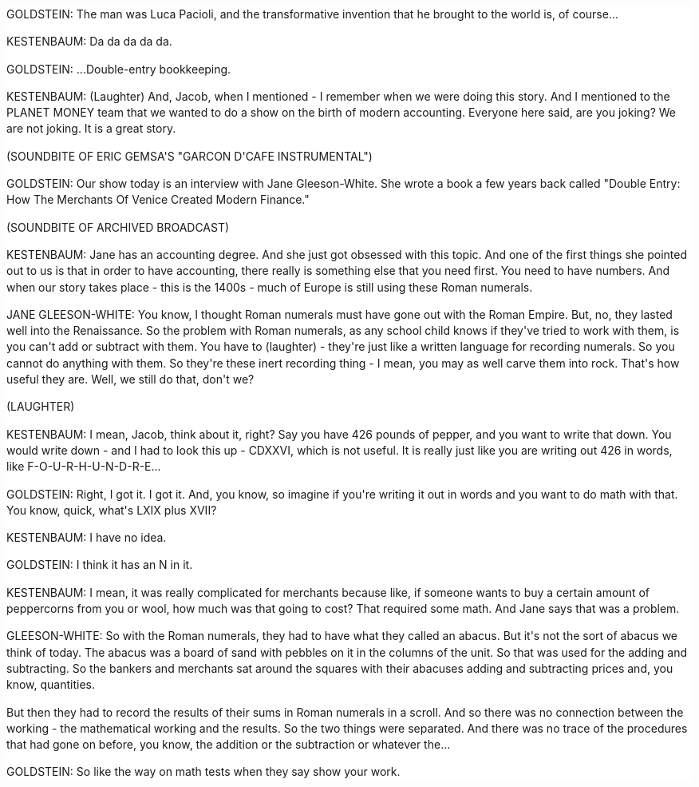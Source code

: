 GOLDSTEIN: The man was Luca Pacioli, and the transformative invention that he brought to the world is, of course...

KESTENBAUM: Da da da da da.

GOLDSTEIN: ...Double-entry bookkeeping.

KESTENBAUM: (Laughter) And, Jacob, when I mentioned - I remember when we were doing this story. And I mentioned to the PLANET MONEY team that we wanted to do a show on the birth of modern accounting. Everyone here said, are you joking? We are not joking. It is a great story.

(SOUNDBITE OF ERIC GEMSA'S "GARCON D'CAFE INSTRUMENTAL")

GOLDSTEIN: Our show today is an interview with Jane Gleeson-White. She wrote a book a few years back called "Double Entry: How The Merchants Of Venice Created Modern Finance."

(SOUNDBITE OF ARCHIVED BROADCAST)

KESTENBAUM: Jane has an accounting degree. And she just got obsessed with this topic. And one of the first things she pointed out to us is that in order to have accounting, there really is something else that you need first. You need to have numbers. And when our story takes place - this is the 1400s - much of Europe is still using these Roman numerals.

JANE GLEESON-WHITE: You know, I thought Roman numerals must have gone out with the Roman Empire. But, no, they lasted well into the Renaissance. So the problem with Roman numerals, as any school child knows if they've tried to work with them, is you can't add or subtract with them. You have to (laughter) - they're just like a written language for recording numerals. So you cannot do anything with them. So they're these inert recording thing - I mean, you may as well carve them into rock. That's how useful they are. Well, we still do that, don't we?

(LAUGHTER)

KESTENBAUM: I mean, Jacob, think about it, right? Say you have 426 pounds of pepper, and you want to write that down. You would write down - and I had to look this up - CDXXVI, which is not useful. It is really just like you are writing out 426 in words, like F-O-U-R-H-U-N-D-R-E...

GOLDSTEIN: Right, I got it. I got it. And, you know, so imagine if you're writing it out in words and you want to do math with that. You know, quick, what's LXIX plus XVII?

KESTENBAUM: I have no idea.

GOLDSTEIN: I think it has an N in it.

KESTENBAUM: I mean, it was really complicated for merchants because like, if someone wants to buy a certain amount of peppercorns from you or wool, how much was that going to cost? That required some math. And Jane says that was a problem.

GLEESON-WHITE: So with the Roman numerals, they had to have what they called an abacus. But it's not the sort of abacus we think of today. The abacus was a board of sand with pebbles on it in the columns of the unit. So that was used for the adding and subtracting. So the bankers and merchants sat around the squares with their abacuses adding and subtracting prices and, you know, quantities.

But then they had to record the results of their sums in Roman numerals in a scroll. And so there was no connection between the working - the mathematical working and the results. So the two things were separated. And there was no trace of the procedures that had gone on before, you know, the addition or the subtraction or whatever the...

GOLDSTEIN: So like the way on math tests when they say show your work.
